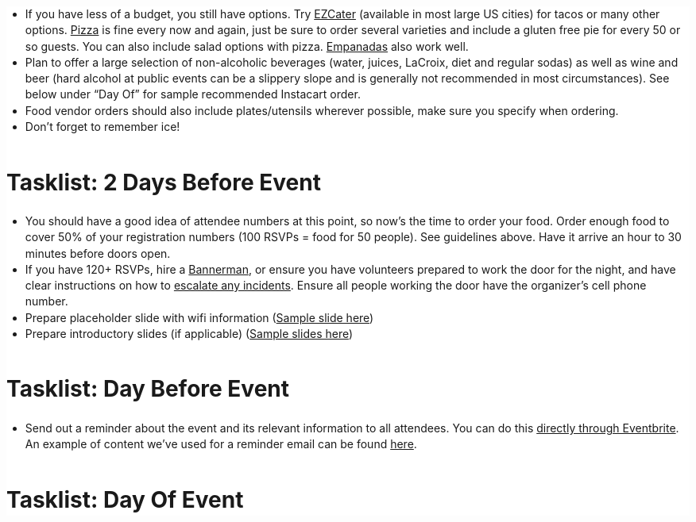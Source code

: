 *   <span>If you have less of a budget, you still have options. Try</span> <span class="c11">[EZCater](https://www.google.com/url?q=http://ezcater.com&sa=D&ust=1475561008997000&usg=AFQjCNFQDq11mGNe_DxiPRMaTmM8soc6hg)</span><span> (available in most large US cities)</span><span> for tacos or many other options.</span> <span class="c11">[Pizza](https://www.google.com/url?q=http://goathill.com/&sa=D&ust=1475561008998000&usg=AFQjCNHSn6XV6i8x0j0V6DipfOs7bL6-xg)</span><span> is fine every now and again, just be sure to order several varieties and include a gluten free pie for every 50 or so guests. You can also include salad options with pizza.</span> <span class="c11">[Empanadas](https://www.google.com/url?q=http://www.vengaempanadas.com/&sa=D&ust=1475561008998000&usg=AFQjCNFlJWV_JUZ_YbUqlBG0NoK_CO8M2Q)</span><span> also work well.</span>
*   <span>Plan to offer a large selection of non-alcoholic beverages (water, juices, LaCroix, diet and regular sodas) as well as wine and beer (hard alcohol at public events can be a slippery slope and is generally not recommended in most circumstances). See below under “Day Of” for sample recommended Instacart order.</span>
*   <span>Food vendor orders should also include plates/utensils wherever possible, make sure you specify when ordering.</span>
*   <span>Don’t forget to remember ice!</span>

# <span class="c13">Tasklist: 2 Days Before Event</span>

*   <span>You should have a good idea of attendee numbers at this point, so now’s the time to</span> <span class="c10">order your food</span><span>. Order enough food to cover 50% of your registration numbers (100 RSVPs = food for 50 people). See guidelines above. Have it arrive an hour to 30 minutes before doors open.</span>
*   <span>If you have 120+ RSVPs, hire a</span> <span class="c11">[Bannerman](https://www.google.com/url?q=https://www.bannerman.com/&sa=D&ust=1475561009001000&usg=AFQjCNEz6BW8D-3J9zZDZJ7b0tDpCuqKNg)</span><span>, or ensure you have volunteers prepared to work the door for the night, and have clear instructions on how to</span> <span class="c11">[escalate any incidents](https://www.google.com/url?q=https://github.com/keen/community-code-of-conduct/blob/master/incident-reporting.md&sa=D&ust=1475561009001000&usg=AFQjCNFGm8PKD2Ez9bGCg5NlGb5gies6aA)</span><span>. Ensure all people working the door have the organizer’s cell phone number.</span>
*   <span>Prepare placeholder slide with wifi information (</span><span class="c11">[Sample slide here](https://www.google.com/url?q=https://www.dropbox.com/s/183xm4ug2pslrqi/Sample%2520Placeholder%2520Event%2520Slide.key?dl%3D0&sa=D&ust=1475561009002000&usg=AFQjCNEhzrzHT7zYFZWiMHjMtqMLaAzPrQ)</span><span>)</span>
*   <span>Prepare introductory slides (if applicable) (</span><span class="c11">[Sample slides here](https://www.google.com/url?q=https://www.dropbox.com/s/kujtqztm3cou4dk/SampleEventIntroSlides.key?dl%3D0&sa=D&ust=1475561009003000&usg=AFQjCNFotmbf4oCzZ4YZu7h-nDQjH_7F6A)</span><span>)</span>

# <span class="c13">Tasklist: Day Before Event</span>

*   <span>Send out a reminder about the event and its relevant information to all attendees. You can do this</span> <span class="c11">[directly through Eventbrite](https://www.google.com/url?q=https://www.eventbrite.com/support/articles/en_US/How_To/how-to-email-your-attendees-through-eventbrite?lg%3Den_US&sa=D&ust=1475561009004000&usg=AFQjCNFDUTl4HkFksdLEewJPohF2AWuNXw)</span><span>. An example of content we’ve used for a reminder email can be found</span> <span class="c11">[here](https://www.google.com/url?q=https://docs.google.com/document/d/1pHa4JjOwCy43FNTbgAoeagM99FF1WANisJVZxMLjvmM/edit&sa=D&ust=1475561009005000&usg=AFQjCNHobBtOhKv4axxZABx0D5CqsLa7Ig)</span><span>.</span>

# <span class="c13">Tasklist: Day Of Event</span>
